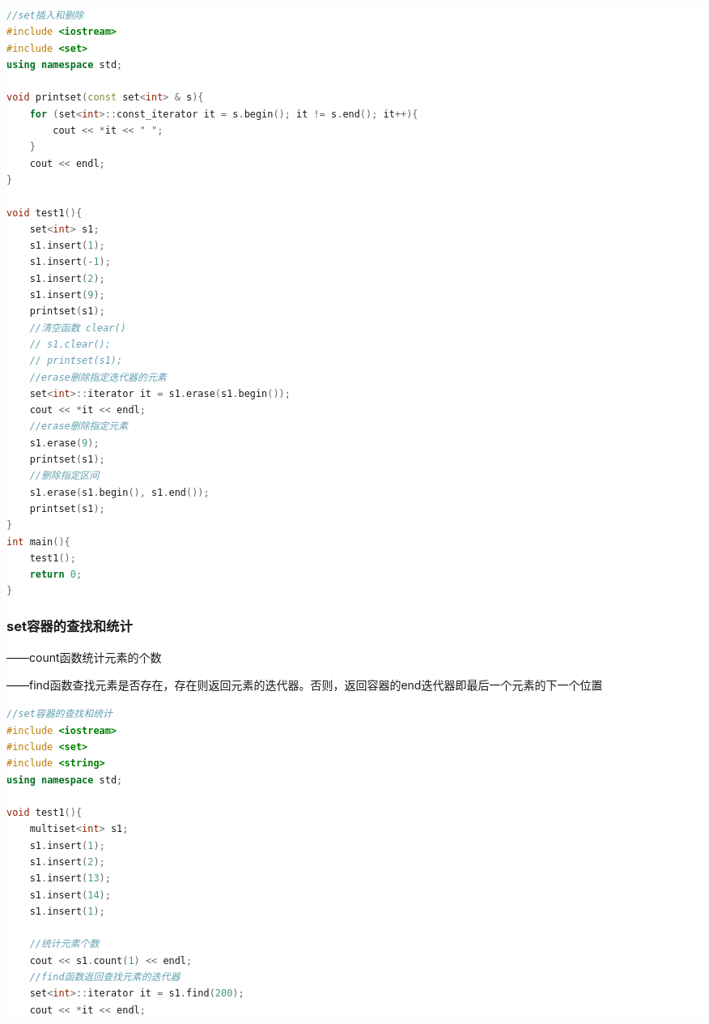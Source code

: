 ```c++
//set插入和删除
#include <iostream>
#include <set>
using namespace std;

void printset(const set<int> & s){
    for (set<int>::const_iterator it = s.begin(); it != s.end(); it++){
        cout << *it << " ";
    }
    cout << endl;
}

void test1(){
    set<int> s1;
    s1.insert(1);
    s1.insert(-1);
    s1.insert(2);
    s1.insert(9);
    printset(s1);
    //清空函数 clear()
    // s1.clear();
    // printset(s1);
    //erase删除指定迭代器的元素
    set<int>::iterator it = s1.erase(s1.begin());
    cout << *it << endl;    
    //erase删除指定元素
    s1.erase(9);
    printset(s1);
    //删除指定区间
    s1.erase(s1.begin(), s1.end());
    printset(s1);
}
int main(){
    test1();
    return 0;
}
```

### set容器的查找和统计

——count函数统计元素的个数

——find函数查找元素是否存在，存在则返回元素的迭代器。否则，返回容器的end迭代器即最后一个元素的下一个位置

```c++
//set容器的查找和统计
#include <iostream>
#include <set>
#include <string>
using namespace std;

void test1(){
    multiset<int> s1;
    s1.insert(1);
    s1.insert(2);
    s1.insert(13);
    s1.insert(14);
    s1.insert(1);
    
    //统计元素个数
    cout << s1.count(1) << endl;
    //find函数返回查找元素的迭代器
    set<int>::iterator it = s1.find(200);
    cout << *it << endl;
```